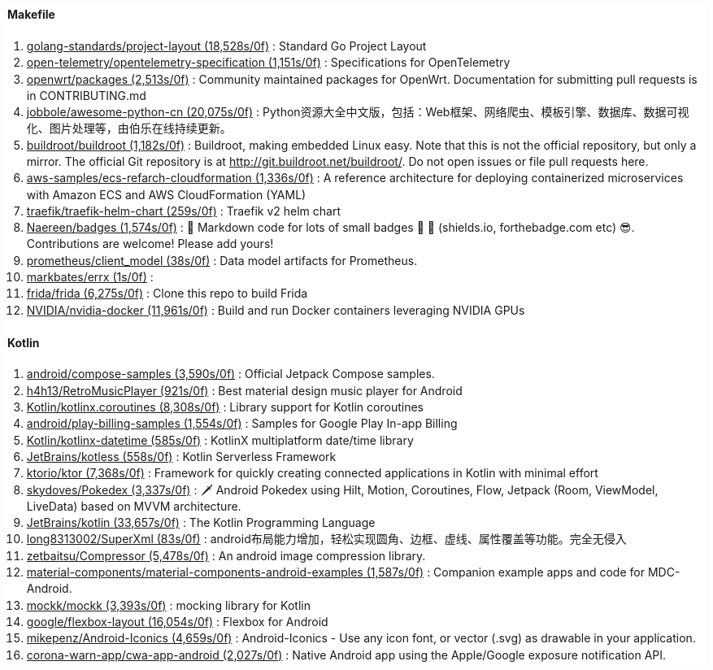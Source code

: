 #### Makefile
1. [golang-standards/project-layout (18,528s/0f)](https://github.com/golang-standards/project-layout) : Standard Go Project Layout
2. [open-telemetry/opentelemetry-specification (1,151s/0f)](https://github.com/open-telemetry/opentelemetry-specification) : Specifications for OpenTelemetry
3. [openwrt/packages (2,513s/0f)](https://github.com/openwrt/packages) : Community maintained packages for OpenWrt. Documentation for submitting pull requests is in CONTRIBUTING.md
4. [jobbole/awesome-python-cn (20,075s/0f)](https://github.com/jobbole/awesome-python-cn) : Python资源大全中文版，包括：Web框架、网络爬虫、模板引擎、数据库、数据可视化、图片处理等，由伯乐在线持续更新。
5. [buildroot/buildroot (1,182s/0f)](https://github.com/buildroot/buildroot) : Buildroot, making embedded Linux easy. Note that this is not the official repository, but only a mirror. The official Git repository is at http://git.buildroot.net/buildroot/. Do not open issues or file pull requests here.
6. [aws-samples/ecs-refarch-cloudformation (1,336s/0f)](https://github.com/aws-samples/ecs-refarch-cloudformation) : A reference architecture for deploying containerized microservices with Amazon ECS and AWS CloudFormation (YAML)
7. [traefik/traefik-helm-chart (259s/0f)](https://github.com/traefik/traefik-helm-chart) : Traefik v2 helm chart
8. [Naereen/badges (1,574s/0f)](https://github.com/Naereen/badges) : 📝 Markdown code for lots of small badges 🎀 📌 (shields.io, forthebadge.com etc) 😎. Contributions are welcome! Please add yours!
9. [prometheus/client_model (38s/0f)](https://github.com/prometheus/client_model) : Data model artifacts for Prometheus.
10. [markbates/errx (1s/0f)](https://github.com/markbates/errx) : 
11. [frida/frida (6,275s/0f)](https://github.com/frida/frida) : Clone this repo to build Frida
12. [NVIDIA/nvidia-docker (11,961s/0f)](https://github.com/NVIDIA/nvidia-docker) : Build and run Docker containers leveraging NVIDIA GPUs

#### Kotlin
1. [android/compose-samples (3,590s/0f)](https://github.com/android/compose-samples) : Official Jetpack Compose samples.
2. [h4h13/RetroMusicPlayer (921s/0f)](https://github.com/h4h13/RetroMusicPlayer) : Best material design music player for Android
3. [Kotlin/kotlinx.coroutines (8,308s/0f)](https://github.com/Kotlin/kotlinx.coroutines) : Library support for Kotlin coroutines
4. [android/play-billing-samples (1,554s/0f)](https://github.com/android/play-billing-samples) : Samples for Google Play In-app Billing
5. [Kotlin/kotlinx-datetime (585s/0f)](https://github.com/Kotlin/kotlinx-datetime) : KotlinX multiplatform date/time library
6. [JetBrains/kotless (558s/0f)](https://github.com/JetBrains/kotless) : Kotlin Serverless Framework
7. [ktorio/ktor (7,368s/0f)](https://github.com/ktorio/ktor) : Framework for quickly creating connected applications in Kotlin with minimal effort
8. [skydoves/Pokedex (3,337s/0f)](https://github.com/skydoves/Pokedex) : 🗡️ Android Pokedex using Hilt, Motion, Coroutines, Flow, Jetpack (Room, ViewModel, LiveData) based on MVVM architecture.
9. [JetBrains/kotlin (33,657s/0f)](https://github.com/JetBrains/kotlin) : The Kotlin Programming Language
10. [long8313002/SuperXml (83s/0f)](https://github.com/long8313002/SuperXml) : android布局能力增加，轻松实现圆角、边框、虚线、属性覆盖等功能。完全无侵入
11. [zetbaitsu/Compressor (5,478s/0f)](https://github.com/zetbaitsu/Compressor) : An android image compression library.
12. [material-components/material-components-android-examples (1,587s/0f)](https://github.com/material-components/material-components-android-examples) : Companion example apps and code for MDC-Android.
13. [mockk/mockk (3,393s/0f)](https://github.com/mockk/mockk) : mocking library for Kotlin
14. [google/flexbox-layout (16,054s/0f)](https://github.com/google/flexbox-layout) : Flexbox for Android
15. [mikepenz/Android-Iconics (4,659s/0f)](https://github.com/mikepenz/Android-Iconics) : Android-Iconics - Use any icon font, or vector (.svg) as drawable in your application.
16. [corona-warn-app/cwa-app-android (2,027s/0f)](https://github.com/corona-warn-app/cwa-app-android) : Native Android app using the Apple/Google exposure notification API.